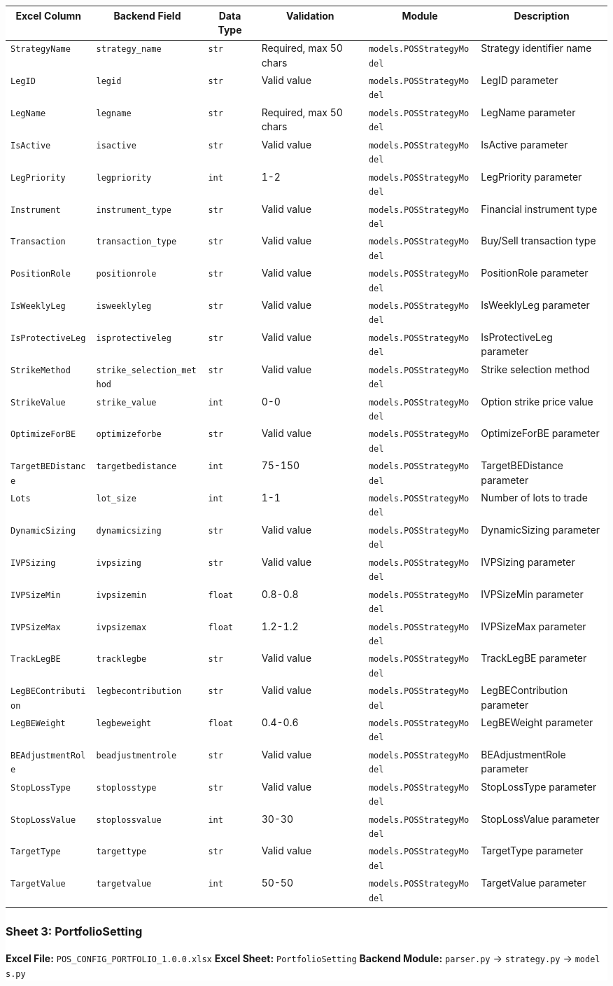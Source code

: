 | Excel Column | Backend Field | Data Type | Validation | Module | Description |
|--------------|---------------|-----------|------------|---------|-------------|
| `StrategyName` | `strategy_name` | `str` | Required, max 50 chars | `models.POSStrategyModel` | Strategy identifier name |
| `LegID` | `legid` | `str` | Valid value | `models.POSStrategyModel` | LegID parameter |
| `LegName` | `legname` | `str` | Required, max 50 chars | `models.POSStrategyModel` | LegName parameter |
| `IsActive` | `isactive` | `str` | Valid value | `models.POSStrategyModel` | IsActive parameter |
| `LegPriority` | `legpriority` | `int` | 1-2 | `models.POSStrategyModel` | LegPriority parameter |
| `Instrument` | `instrument_type` | `str` | Valid value | `models.POSStrategyModel` | Financial instrument type |
| `Transaction` | `transaction_type` | `str` | Valid value | `models.POSStrategyModel` | Buy/Sell transaction type |
| `PositionRole` | `positionrole` | `str` | Valid value | `models.POSStrategyModel` | PositionRole parameter |
| `IsWeeklyLeg` | `isweeklyleg` | `str` | Valid value | `models.POSStrategyModel` | IsWeeklyLeg parameter |
| `IsProtectiveLeg` | `isprotectiveleg` | `str` | Valid value | `models.POSStrategyModel` | IsProtectiveLeg parameter |
| `StrikeMethod` | `strike_selection_method` | `str` | Valid value | `models.POSStrategyModel` | Strike selection method |
| `StrikeValue` | `strike_value` | `int` | 0-0 | `models.POSStrategyModel` | Option strike price value |
| `OptimizeForBE` | `optimizeforbe` | `str` | Valid value | `models.POSStrategyModel` | OptimizeForBE parameter |
| `TargetBEDistance` | `targetbedistance` | `int` | 75-150 | `models.POSStrategyModel` | TargetBEDistance parameter |
| `Lots` | `lot_size` | `int` | 1-1 | `models.POSStrategyModel` | Number of lots to trade |
| `DynamicSizing` | `dynamicsizing` | `str` | Valid value | `models.POSStrategyModel` | DynamicSizing parameter |
| `IVPSizing` | `ivpsizing` | `str` | Valid value | `models.POSStrategyModel` | IVPSizing parameter |
| `IVPSizeMin` | `ivpsizemin` | `float` | 0.8-0.8 | `models.POSStrategyModel` | IVPSizeMin parameter |
| `IVPSizeMax` | `ivpsizemax` | `float` | 1.2-1.2 | `models.POSStrategyModel` | IVPSizeMax parameter |
| `TrackLegBE` | `tracklegbe` | `str` | Valid value | `models.POSStrategyModel` | TrackLegBE parameter |
| `LegBEContribution` | `legbecontribution` | `str` | Valid value | `models.POSStrategyModel` | LegBEContribution parameter |
| `LegBEWeight` | `legbeweight` | `float` | 0.4-0.6 | `models.POSStrategyModel` | LegBEWeight parameter |
| `BEAdjustmentRole` | `beadjustmentrole` | `str` | Valid value | `models.POSStrategyModel` | BEAdjustmentRole parameter |
| `StopLossType` | `stoplosstype` | `str` | Valid value | `models.POSStrategyModel` | StopLossType parameter |
| `StopLossValue` | `stoplossvalue` | `int` | 30-30 | `models.POSStrategyModel` | StopLossValue parameter |
| `TargetType` | `targettype` | `str` | Valid value | `models.POSStrategyModel` | TargetType parameter |
| `TargetValue` | `targetvalue` | `int` | 50-50 | `models.POSStrategyModel` | TargetValue parameter |

### **Sheet 3: PortfolioSetting**
**Excel File:** `POS_CONFIG_PORTFOLIO_1.0.0.xlsx`
**Excel Sheet:** `PortfolioSetting`
**Backend Module:** `parser.py` → `strategy.py` → `models.py`
